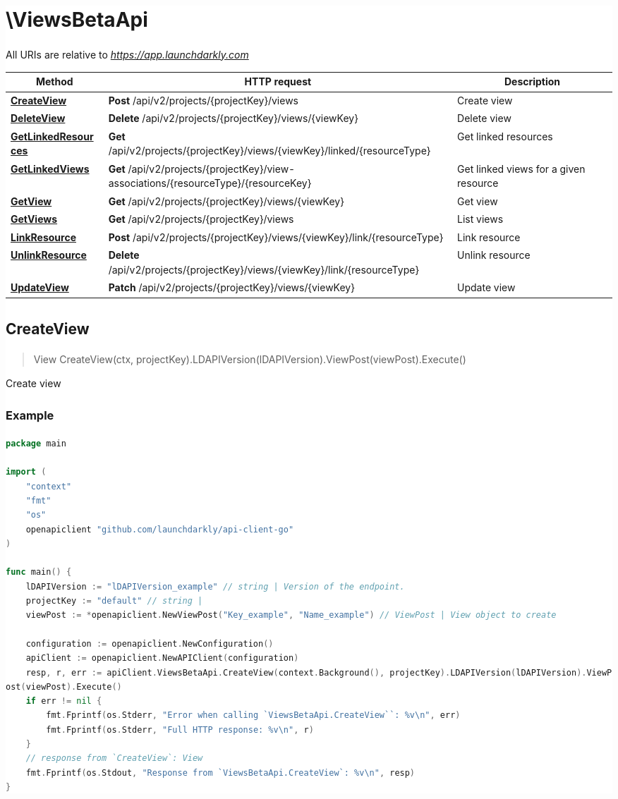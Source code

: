 # \ViewsBetaApi

All URIs are relative to *https://app.launchdarkly.com*

Method | HTTP request | Description
------------- | ------------- | -------------
[**CreateView**](ViewsBetaApi.md#CreateView) | **Post** /api/v2/projects/{projectKey}/views | Create view
[**DeleteView**](ViewsBetaApi.md#DeleteView) | **Delete** /api/v2/projects/{projectKey}/views/{viewKey} | Delete view
[**GetLinkedResources**](ViewsBetaApi.md#GetLinkedResources) | **Get** /api/v2/projects/{projectKey}/views/{viewKey}/linked/{resourceType} | Get linked resources
[**GetLinkedViews**](ViewsBetaApi.md#GetLinkedViews) | **Get** /api/v2/projects/{projectKey}/view-associations/{resourceType}/{resourceKey} | Get linked views for a given resource
[**GetView**](ViewsBetaApi.md#GetView) | **Get** /api/v2/projects/{projectKey}/views/{viewKey} | Get view
[**GetViews**](ViewsBetaApi.md#GetViews) | **Get** /api/v2/projects/{projectKey}/views | List views
[**LinkResource**](ViewsBetaApi.md#LinkResource) | **Post** /api/v2/projects/{projectKey}/views/{viewKey}/link/{resourceType} | Link resource
[**UnlinkResource**](ViewsBetaApi.md#UnlinkResource) | **Delete** /api/v2/projects/{projectKey}/views/{viewKey}/link/{resourceType} | Unlink resource
[**UpdateView**](ViewsBetaApi.md#UpdateView) | **Patch** /api/v2/projects/{projectKey}/views/{viewKey} | Update view



## CreateView

> View CreateView(ctx, projectKey).LDAPIVersion(lDAPIVersion).ViewPost(viewPost).Execute()

Create view



### Example

```go
package main

import (
	"context"
	"fmt"
	"os"
	openapiclient "github.com/launchdarkly/api-client-go"
)

func main() {
	lDAPIVersion := "lDAPIVersion_example" // string | Version of the endpoint.
	projectKey := "default" // string | 
	viewPost := *openapiclient.NewViewPost("Key_example", "Name_example") // ViewPost | View object to create

	configuration := openapiclient.NewConfiguration()
	apiClient := openapiclient.NewAPIClient(configuration)
	resp, r, err := apiClient.ViewsBetaApi.CreateView(context.Background(), projectKey).LDAPIVersion(lDAPIVersion).ViewPost(viewPost).Execute()
	if err != nil {
		fmt.Fprintf(os.Stderr, "Error when calling `ViewsBetaApi.CreateView``: %v\n", err)
		fmt.Fprintf(os.Stderr, "Full HTTP response: %v\n", r)
	}
	// response from `CreateView`: View
	fmt.Fprintf(os.Stdout, "Response from `ViewsBetaApi.CreateView`: %v\n", resp)
}
```
